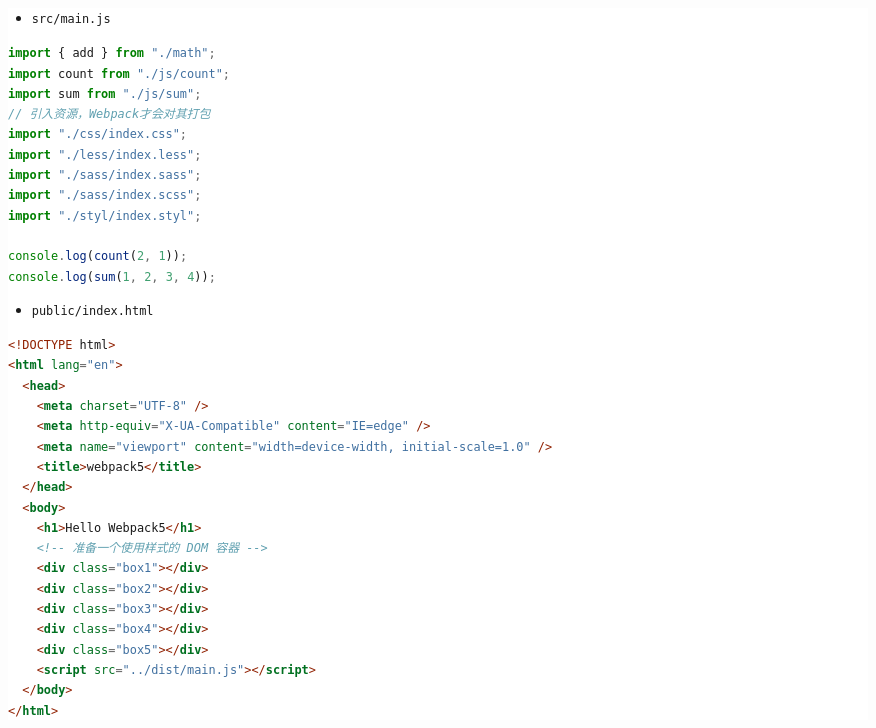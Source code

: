 

- `src/main.js`



```javascript
import { add } from "./math";
import count from "./js/count";
import sum from "./js/sum";
// 引入资源，Webpack才会对其打包
import "./css/index.css";
import "./less/index.less";
import "./sass/index.sass";
import "./sass/index.scss";
import "./styl/index.styl";

console.log(count(2, 1));
console.log(sum(1, 2, 3, 4));
```



- `public/index.html`



```html
<!DOCTYPE html>
<html lang="en">
  <head>
    <meta charset="UTF-8" />
    <meta http-equiv="X-UA-Compatible" content="IE=edge" />
    <meta name="viewport" content="width=device-width, initial-scale=1.0" />
    <title>webpack5</title>
  </head>
  <body>
    <h1>Hello Webpack5</h1>
    <!-- 准备一个使用样式的 DOM 容器 -->
    <div class="box1"></div>
    <div class="box2"></div>
    <div class="box3"></div>
    <div class="box4"></div>
    <div class="box5"></div>
    <script src="../dist/main.js"></script>
  </body>
</html>
```